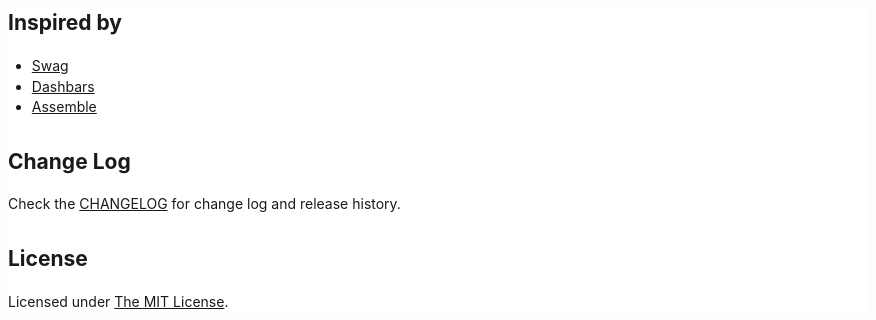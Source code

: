 ## Inspired by

- [Swag](https://github.com/elving/swag)
- [Dashbars](https://github.com/pismute/dashbars)
- [Assemble](https://github.com/assemble/handlebars-helpers)

## Change Log

Check the [CHANGELOG](CHANGELOG.md) for change log and release history.

## License

Licensed under [The MIT License](LICENSE.md).
